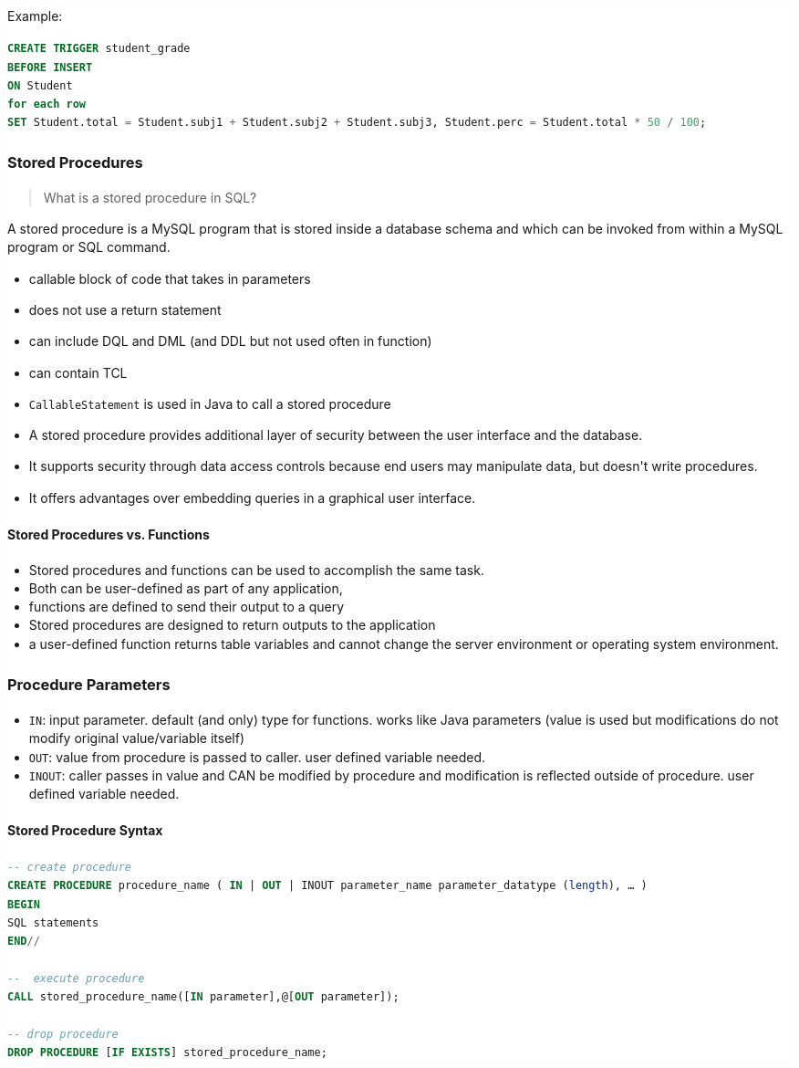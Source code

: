Example:

```sql
CREATE TRIGGER student_grade
BEFORE INSERT
ON Student
for each row
SET Student.total = Student.subj1 + Student.subj2 + Student.subj3, Student.perc = Student.total * 50 / 100;
```

### Stored Procedures

> What is a stored procedure in SQL?

A stored procedure is a MySQL program that is stored inside a database schema and which can be invoked from within a MySQL program or SQL command.

- callable block of code that takes in parameters
- does not use a return statement
- can include DQL and DML (and DDL but not used often in function)
- can contain TCL
- `CallableStatement` is used in Java to call a stored procedure

- A stored procedure provides additional layer of security between the user interface and the database.
- It supports security through data access controls because end users may manipulate data, but doesn't write procedures.
- It offers advantages over embedding queries in a graphical user interface.

#### Stored Procedures vs. Functions

- Stored procedures and functions can be used to accomplish the same task.
- Both can be user-defined as part of any application,
- functions are defined to send their output to a query
- Stored procedures are designed to return outputs to the application
- a user-defined function returns table variables and cannot change the server environment or operating system environment.

### Procedure Parameters

- `IN`: input parameter. default (and only) type for functions. works like Java parameters (value is used but modifications do not modify original value/variable itself)
- `OUT`: value from procedure is passed to caller. user defined variable needed.
- `INOUT`: caller passes in value and CAN be modified by procedure and modification is reflected outside of procedure. user defined variable needed.

#### Stored Procedure Syntax

```sql
-- create procedure
CREATE PROCEDURE procedure_name ( IN | OUT | INOUT parameter_name parameter_datatype (length), … )
BEGIN
SQL statements
END//

--  execute procedure
CALL stored_procedure_name([IN parameter],@[OUT parameter]);

-- drop procedure
DROP PROCEDURE [IF EXISTS] stored_procedure_name;
```
